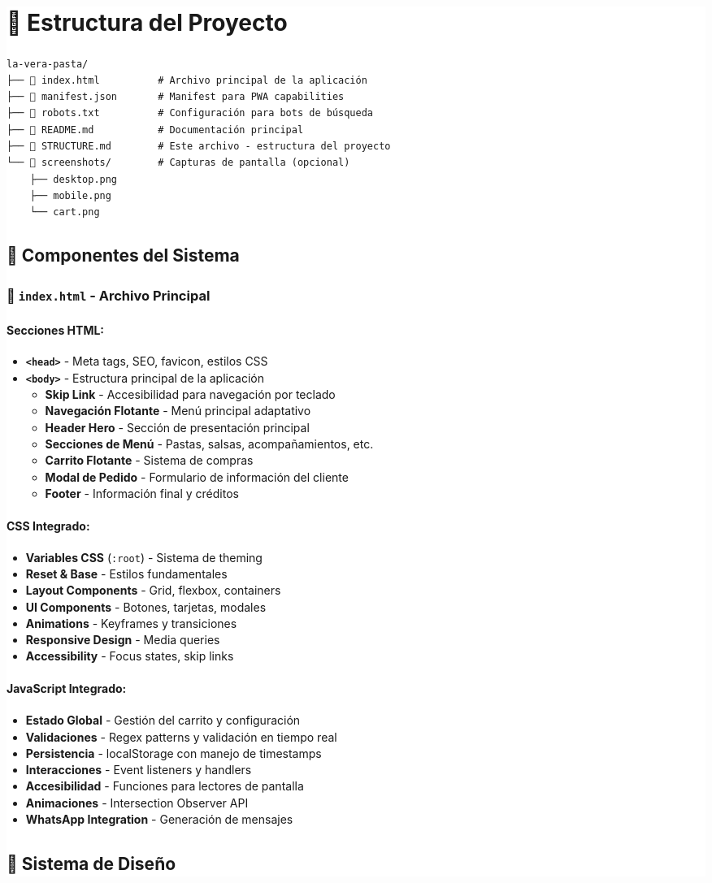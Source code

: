 # 📁 Estructura del Proyecto

```
la-vera-pasta/
├── 📄 index.html          # Archivo principal de la aplicación
├── 📄 manifest.json       # Manifest para PWA capabilities
├── 📄 robots.txt          # Configuración para bots de búsqueda
├── 📄 README.md           # Documentación principal
├── 📄 STRUCTURE.md        # Este archivo - estructura del proyecto
└── 📁 screenshots/        # Capturas de pantalla (opcional)
    ├── desktop.png
    ├── mobile.png
    └── cart.png
```

## 🧩 Componentes del Sistema

### 📄 `index.html` - Archivo Principal

#### Secciones HTML:
- **`<head>`** - Meta tags, SEO, favicon, estilos CSS
- **`<body>`** - Estructura principal de la aplicación
  - **Skip Link** - Accesibilidad para navegación por teclado
  - **Navegación Flotante** - Menú principal adaptativo
  - **Header Hero** - Sección de presentación principal
  - **Secciones de Menú** - Pastas, salsas, acompañamientos, etc.
  - **Carrito Flotante** - Sistema de compras
  - **Modal de Pedido** - Formulario de información del cliente
  - **Footer** - Información final y créditos

#### CSS Integrado:
- **Variables CSS** (`:root`) - Sistema de theming
- **Reset & Base** - Estilos fundamentales
- **Layout Components** - Grid, flexbox, containers
- **UI Components** - Botones, tarjetas, modales
- **Animations** - Keyframes y transiciones
- **Responsive Design** - Media queries
- **Accessibility** - Focus states, skip links

#### JavaScript Integrado:
- **Estado Global** - Gestión del carrito y configuración
- **Validaciones** - Regex patterns y validación en tiempo real
- **Persistencia** - localStorage con manejo de timestamps
- **Interacciones** - Event listeners y handlers
- **Accesibilidad** - Funciones para lectores de pantalla
- **Animaciones** - Intersection Observer API
- **WhatsApp Integration** - Generación de mensajes

## 🎨 Sistema de Diseño
